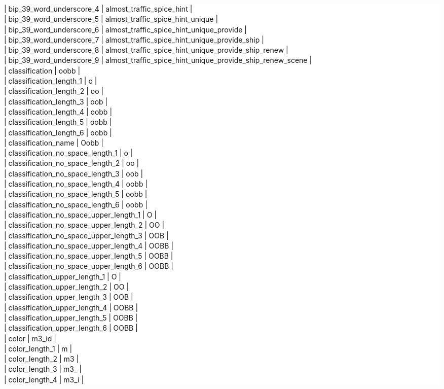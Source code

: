 | bip_39_word_underscore_4 | almost_traffic_spice_hint |  
| bip_39_word_underscore_5 | almost_traffic_spice_hint_unique |  
| bip_39_word_underscore_6 | almost_traffic_spice_hint_unique_provide |  
| bip_39_word_underscore_7 | almost_traffic_spice_hint_unique_provide_ship |  
| bip_39_word_underscore_8 | almost_traffic_spice_hint_unique_provide_ship_renew |  
| bip_39_word_underscore_9 | almost_traffic_spice_hint_unique_provide_ship_renew_scene |  
| classification | oobb |  
| classification_length_1 | o |  
| classification_length_2 | oo |  
| classification_length_3 | oob |  
| classification_length_4 | oobb |  
| classification_length_5 | oobb |  
| classification_length_6 | oobb |  
| classification_name | Oobb |  
| classification_no_space_length_1 | o |  
| classification_no_space_length_2 | oo |  
| classification_no_space_length_3 | oob |  
| classification_no_space_length_4 | oobb |  
| classification_no_space_length_5 | oobb |  
| classification_no_space_length_6 | oobb |  
| classification_no_space_upper_length_1 | O |  
| classification_no_space_upper_length_2 | OO |  
| classification_no_space_upper_length_3 | OOB |  
| classification_no_space_upper_length_4 | OOBB |  
| classification_no_space_upper_length_5 | OOBB |  
| classification_no_space_upper_length_6 | OOBB |  
| classification_upper_length_1 | O |  
| classification_upper_length_2 | OO |  
| classification_upper_length_3 | OOB |  
| classification_upper_length_4 | OOBB |  
| classification_upper_length_5 | OOBB |  
| classification_upper_length_6 | OOBB |  
| color | m3_id |  
| color_length_1 | m |  
| color_length_2 | m3 |  
| color_length_3 | m3_ |  
| color_length_4 | m3_i |  